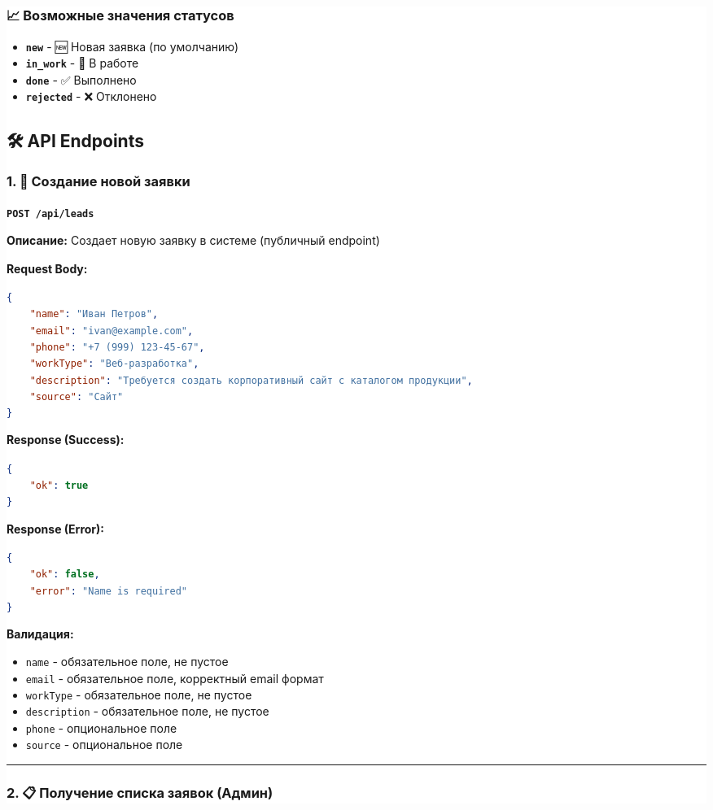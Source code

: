 ### 📈 Возможные значения статусов

- **`new`** - 🆕 Новая заявка (по умолчанию)
- **`in_work`** - 🔄 В работе  
- **`done`** - ✅ Выполнено
- **`rejected`** - ❌ Отклонено

## 🛠️ API Endpoints

### 1. 📝 Создание новой заявки

**`POST /api/leads`**

**Описание:** Создает новую заявку в системе (публичный endpoint)

**Request Body:**
```json
{
    "name": "Иван Петров",
    "email": "ivan@example.com", 
    "phone": "+7 (999) 123-45-67",
    "workType": "Веб-разработка",
    "description": "Требуется создать корпоративный сайт с каталогом продукции",
    "source": "Сайт"
}
```

**Response (Success):**
```json
{
    "ok": true
}
```

**Response (Error):**
```json
{
    "ok": false,
    "error": "Name is required"
}
```

**Валидация:**
- `name` - обязательное поле, не пустое
- `email` - обязательное поле, корректный email формат
- `workType` - обязательное поле, не пустое  
- `description` - обязательное поле, не пустое
- `phone` - опциональное поле
- `source` - опциональное поле

---

### 2. 📋 Получение списка заявок (Админ)
